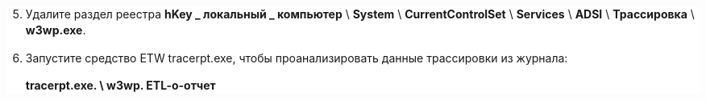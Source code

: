 5.  Удалите раздел реестра **hKey \_ локальный \_ компьютер** \\ **System** \\ **CurrentControlSet** \\ **Services** \\ **ADSI** \\ **Трассировка** \\ **w3wp.exe**.
6.  Запустите средство ETW tracerpt.exe, чтобы проанализировать данные трассировки из журнала:

    **tracerpt.exe. \\ w3wp. ETL-o-отчет**

 

